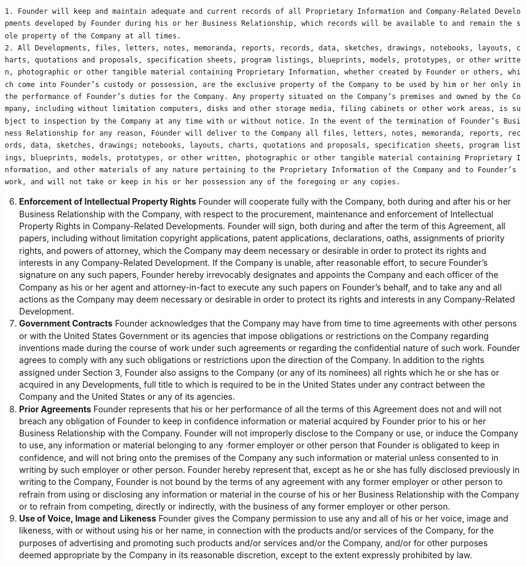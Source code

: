 	1. Founder will keep and maintain adequate and current records of all Proprietary Information and Company-Related Developments developed by Founder during his or her Business Relationship, which records will be available to and remain the sole property of the Company at all times.
	2. All Developments, files, letters, notes, memoranda, reports, records, data, sketches, drawings, notebooks, layouts, charts, quotations and proposals, specification sheets, program listings, blueprints, models, prototypes, or other written, photographic or other tangible material containing Proprietary Information, whether created by Founder or others, which come into Founder’s custody or possession, are the exclusive property of the Company to be used by him or her only in the performance of Founder’s duties for the Company. Any property situated on the Company’s premises and owned by the Company, including without limitation computers, disks and other storage media, filing cabinets or other work areas, is subject to inspection by the Company at any time with or without notice. In the event of the termination of Founder’s Business Relationship for any reason, Founder will deliver to the Company all files, letters, notes, memoranda, reports, records, data, sketches, drawings; notebooks, layouts, charts, quotations and proposals, specification sheets, program listings, blueprints, models, prototypes, or other written, photographic or other tangible material containing Proprietary Information, and other materials of any nature pertaining to the Proprietary Information of the Company and to Founder’s work, and will not take or keep in his or her possession any of the foregoing or any copies.
6.	**Enforcement of Intellectual Property Rights** Founder will cooperate fully with the Company, both during and after his or her Business Relationship with the Company, with respect to the procurement, maintenance and enforcement of Intellectual Property Rights in Company-Related Developments. Founder will sign, both during and after the term of this Agreement, all papers, including without limitation copyright applications, patent applications, declarations, oaths, assignments of priority rights, and powers of attorney, which the Company may deem necessary or desirable in order to protect its rights and interests in any Company-Related Development. If the Company is unable, after reasonable effort, to secure Founder’s signature on any such papers, Founder hereby irrevocably designates and appoints the Company and each officer of the Company as his or her agent and attorney-in-fact to execute any such papers on Founder’s behalf, and to take any and all actions as the Company may deem necessary or desirable in order to protect its rights and interests in any Company-Related Development.
7.	**Government Contracts** Founder acknowledges that the Company may have from time to time agreements with other persons or with the United States Government or its agencies that impose obligations or restrictions on the Company regarding inventions made during the course of work under such agreements or regarding the confidential nature of such work. Founder agrees to comply with any such obligations or restrictions upon the direction of the Company. In addition to the rights assigned under Section 3, Founder also assigns to the Company (or any of its nominees) all rights which he or she has or acquired in any Developments, full title to which is required to be in the United States under any contract between the Company and the United States or any of its agencies.
8.	**Prior Agreements** Founder represents that his or her performance of all the terms of this Agreement does not and will not breach any obligation of Founder to keep in confidence information or material acquired by Founder prior to his or her Business Relationship with the Company. Founder will not improperly disclose to the Company or use, or induce the Company to use, any information or material belonging to any ·former employer or other person that Founder is obligated to keep in confidence, and will not bring onto the premises of the Company any such information or material unless consented to in writing by such employer or other person. Founder hereby represent that, except as he or she has fully disclosed previously in writing to the Company, Founder is not bound by the terms of any agreement with any former employer or other person to refrain from using or disclosing any information or material in the course of his or her Business Relationship with the Company or to refrain from competing, directly or indirectly, with the business of any former employer or other person.
9.	**Use of Voice, Image and Likeness** Founder gives the Company permission to use any and all of his or her voice, image and likeness, with or without using his or her name, in connection with the products and/or services of the Company, for the purposes of advertising and promoting such products and/or services and/or the Company, and/or for other purposes deemed appropriate by the Company in its reasonable discretion, except to the extent expressly prohibited by law.